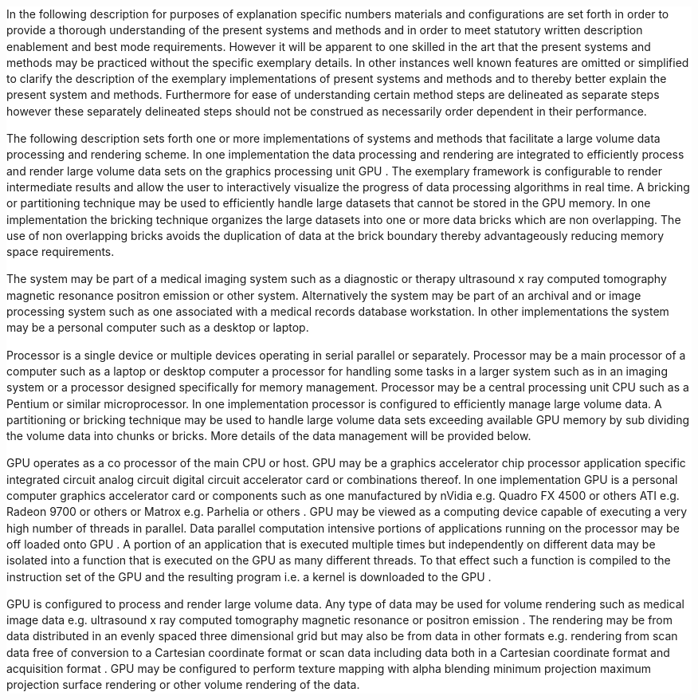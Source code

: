 In the following description for purposes of explanation specific numbers materials and configurations are set forth in order to provide a thorough understanding of the present systems and methods and in order to meet statutory written description enablement and best mode requirements. However it will be apparent to one skilled in the art that the present systems and methods may be practiced without the specific exemplary details. In other instances well known features are omitted or simplified to clarify the description of the exemplary implementations of present systems and methods and to thereby better explain the present system and methods. Furthermore for ease of understanding certain method steps are delineated as separate steps however these separately delineated steps should not be construed as necessarily order dependent in their performance.

The following description sets forth one or more implementations of systems and methods that facilitate a large volume data processing and rendering scheme. In one implementation the data processing and rendering are integrated to efficiently process and render large volume data sets on the graphics processing unit GPU . The exemplary framework is configurable to render intermediate results and allow the user to interactively visualize the progress of data processing algorithms in real time. A bricking or partitioning technique may be used to efficiently handle large datasets that cannot be stored in the GPU memory. In one implementation the bricking technique organizes the large datasets into one or more data bricks which are non overlapping. The use of non overlapping bricks avoids the duplication of data at the brick boundary thereby advantageously reducing memory space requirements.

The system may be part of a medical imaging system such as a diagnostic or therapy ultrasound x ray computed tomography magnetic resonance positron emission or other system. Alternatively the system may be part of an archival and or image processing system such as one associated with a medical records database workstation. In other implementations the system may be a personal computer such as a desktop or laptop.

Processor is a single device or multiple devices operating in serial parallel or separately. Processor may be a main processor of a computer such as a laptop or desktop computer a processor for handling some tasks in a larger system such as in an imaging system or a processor designed specifically for memory management. Processor may be a central processing unit CPU such as a Pentium or similar microprocessor. In one implementation processor is configured to efficiently manage large volume data. A partitioning or bricking technique may be used to handle large volume data sets exceeding available GPU memory by sub dividing the volume data into chunks or bricks. More details of the data management will be provided below.

GPU operates as a co processor of the main CPU or host. GPU may be a graphics accelerator chip processor application specific integrated circuit analog circuit digital circuit accelerator card or combinations thereof. In one implementation GPU is a personal computer graphics accelerator card or components such as one manufactured by nVidia e.g. Quadro FX 4500 or others ATI e.g. Radeon 9700 or others or Matrox e.g. Parhelia or others . GPU may be viewed as a computing device capable of executing a very high number of threads in parallel. Data parallel computation intensive portions of applications running on the processor may be off loaded onto GPU . A portion of an application that is executed multiple times but independently on different data may be isolated into a function that is executed on the GPU as many different threads. To that effect such a function is compiled to the instruction set of the GPU and the resulting program i.e. a kernel is downloaded to the GPU .

GPU is configured to process and render large volume data. Any type of data may be used for volume rendering such as medical image data e.g. ultrasound x ray computed tomography magnetic resonance or positron emission . The rendering may be from data distributed in an evenly spaced three dimensional grid but may also be from data in other formats e.g. rendering from scan data free of conversion to a Cartesian coordinate format or scan data including data both in a Cartesian coordinate format and acquisition format . GPU may be configured to perform texture mapping with alpha blending minimum projection maximum projection surface rendering or other volume rendering of the data.
